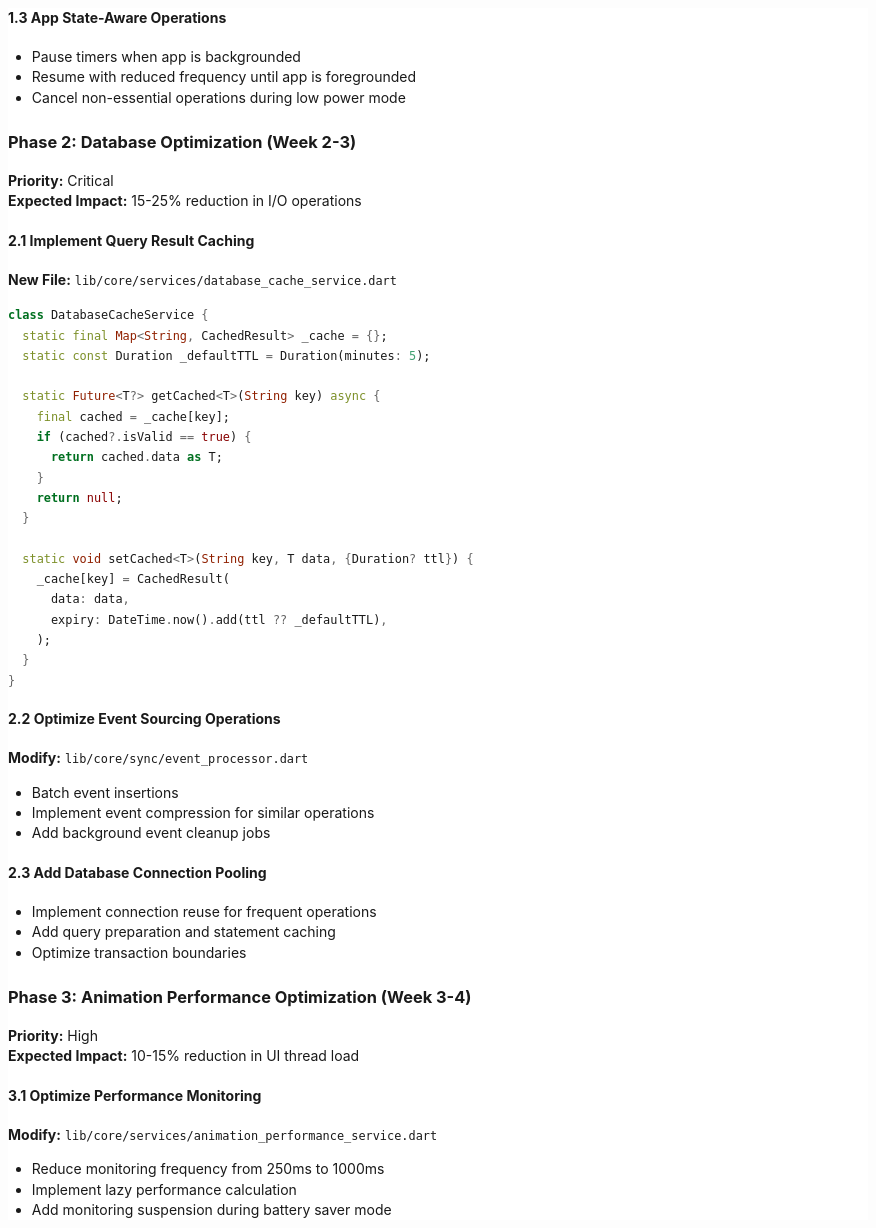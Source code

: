 #### **1.3 App State-Aware Operations**
- Pause timers when app is backgrounded
- Resume with reduced frequency until app is foregrounded
- Cancel non-essential operations during low power mode

### **Phase 2: Database Optimization (Week 2-3)**
**Priority:** Critical  
**Expected Impact:** 15-25% reduction in I/O operations

#### **2.1 Implement Query Result Caching**
**New File:** `lib/core/services/database_cache_service.dart`

```dart
class DatabaseCacheService {
  static final Map<String, CachedResult> _cache = {};
  static const Duration _defaultTTL = Duration(minutes: 5);
  
  static Future<T?> getCached<T>(String key) async {
    final cached = _cache[key];
    if (cached?.isValid == true) {
      return cached.data as T;
    }
    return null;
  }
  
  static void setCached<T>(String key, T data, {Duration? ttl}) {
    _cache[key] = CachedResult(
      data: data,
      expiry: DateTime.now().add(ttl ?? _defaultTTL),
    );
  }
}
```

#### **2.2 Optimize Event Sourcing Operations**
**Modify:** `lib/core/sync/event_processor.dart`
- Batch event insertions
- Implement event compression for similar operations
- Add background event cleanup jobs

#### **2.3 Add Database Connection Pooling**
- Implement connection reuse for frequent operations
- Add query preparation and statement caching
- Optimize transaction boundaries

### **Phase 3: Animation Performance Optimization (Week 3-4)**
**Priority:** High  
**Expected Impact:** 10-15% reduction in UI thread load

#### **3.1 Optimize Performance Monitoring**
**Modify:** `lib/core/services/animation_performance_service.dart`
- Reduce monitoring frequency from 250ms to 1000ms
- Implement lazy performance calculation
- Add monitoring suspension during battery saver mode
